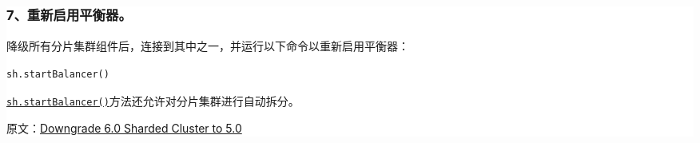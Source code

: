 ### 7、重新启用平衡器。

降级所有分片集群组件后，连接到其中之一，并运行以下命令以重新启用平衡器：

```
sh.startBalancer()
```

[`sh.startBalancer()`](https://www.mongodb.com/docs/upcoming/reference/method/sh.startBalancer/#mongodb-method-sh.startBalancer)方法还允许对分片集群进行自动拆分。



原文：[Downgrade 6.0 Sharded Cluster to 5.0](https://www.mongodb.com/docs/upcoming/release-notes/6.0-downgrade-sharded-cluster/)